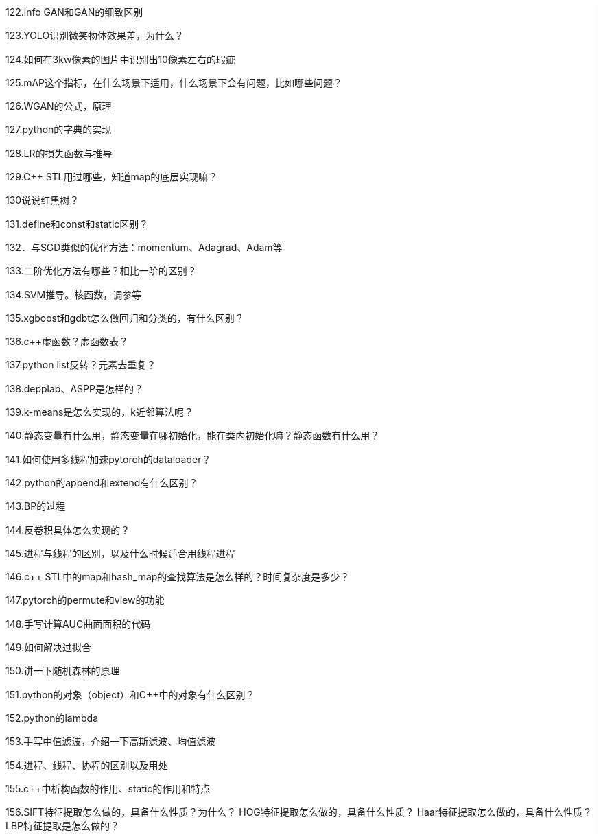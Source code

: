 122.info GAN和GAN的细致区别

123.YOLO识别微笑物体效果差，为什么？

124.如何在3kw像素的图片中识别出10像素左右的瑕疵

125.mAP这个指标，在什么场景下适用，什么场景下会有问题，比如哪些问题？

126.WGAN的公式，原理

127.python的字典的实现

128.LR的损失函数与推导

129.C++ STL用过哪些，知道map的底层实现嘛？

130说说红黑树？

131.define和const和static区别？

132．与SGD类似的优化方法：momentum、Adagrad、Adam等

133.二阶优化方法有哪些？相比一阶的区别？

134.SVM推导。核函数，调参等

135.xgboost和gdbt怎么做回归和分类的，有什么区别？

136.c++虚函数？虚函数表？

137.python list反转？元素去重复？

138.depplab、ASPP是怎样的？

139.k-means是怎么实现的，k近邻算法呢？

140.静态变量有什么用，静态变量在哪初始化，能在类内初始化嘛？静态函数有什么用？

141.如何使用多线程加速pytorch的dataloader？

142.python的append和extend有什么区别？

143.BP的过程

144.反卷积具体怎么实现的？

145.进程与线程的区别，以及什么时候适合用线程进程

146.c++ STL中的map和hash_map的查找算法是怎么样的？时间复杂度是多少？

147.pytorch的permute和view的功能

148.手写计算AUC曲面面积的代码

149.如何解决过拟合

150.讲一下随机森林的原理

151.python的对象（object）和C++中的对象有什么区别？

152.python的lambda

153.手写中值滤波，介绍一下高斯滤波、均值滤波

154.进程、线程、协程的区别以及用处

155.c++中析构函数的作用、static的作用和特点

156.SIFT特征提取怎么做的，具备什么性质？为什么？ HOG特征提取怎么做的，具备什么性质？ Haar特征提取怎么做的，具备什么性质？LBP特征提取是怎么做的？
